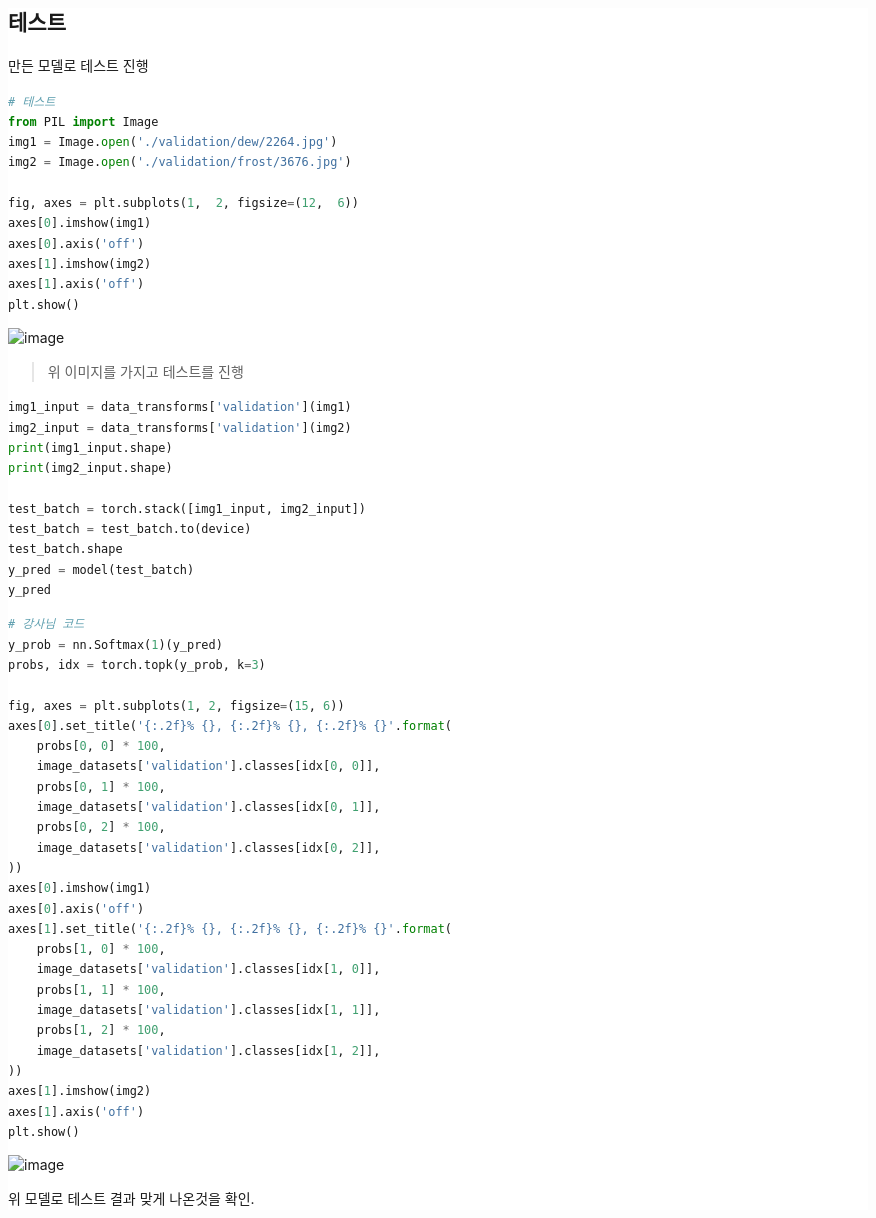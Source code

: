 
## 테스트
만든 모델로 테스트 진행

```python
# 테스트
from PIL import Image
img1 = Image.open('./validation/dew/2264.jpg')
img2 = Image.open('./validation/frost/3676.jpg')

fig, axes = plt.subplots(1,  2, figsize=(12,  6))
axes[0].imshow(img1)
axes[0].axis('off')
axes[1].imshow(img2)
axes[1].axis('off')
plt.show()
```
![image](https://github.com/dev-aram/KDT_TASK/assets/135501045/983cd66a-8a11-4950-a190-4d8a466d7303)

> 위 이미지를 가지고 테스트를 진행

```python
img1_input = data_transforms['validation'](img1)
img2_input = data_transforms['validation'](img2)
print(img1_input.shape)
print(img2_input.shape)

test_batch = torch.stack([img1_input, img2_input])
test_batch = test_batch.to(device)
test_batch.shape
y_pred = model(test_batch)
y_pred
```

```python
# 강사님 코드
y_prob = nn.Softmax(1)(y_pred)
probs, idx = torch.topk(y_prob, k=3)

fig, axes = plt.subplots(1, 2, figsize=(15, 6))
axes[0].set_title('{:.2f}% {}, {:.2f}% {}, {:.2f}% {}'.format(
    probs[0, 0] * 100,
    image_datasets['validation'].classes[idx[0, 0]],
    probs[0, 1] * 100,
    image_datasets['validation'].classes[idx[0, 1]],
    probs[0, 2] * 100,
    image_datasets['validation'].classes[idx[0, 2]],
))
axes[0].imshow(img1)
axes[0].axis('off')
axes[1].set_title('{:.2f}% {}, {:.2f}% {}, {:.2f}% {}'.format(
    probs[1, 0] * 100,
    image_datasets['validation'].classes[idx[1, 0]],
    probs[1, 1] * 100,
    image_datasets['validation'].classes[idx[1, 1]],
    probs[1, 2] * 100,
    image_datasets['validation'].classes[idx[1, 2]],
))
axes[1].imshow(img2)
axes[1].axis('off')
plt.show()
```

![image](https://github.com/dev-aram/KDT_TASK/assets/135501045/d5a5dbf7-7a11-441f-9bd0-3044741d5770)

위 모델로 테스트 결과 맞게 나온것을 확인.
